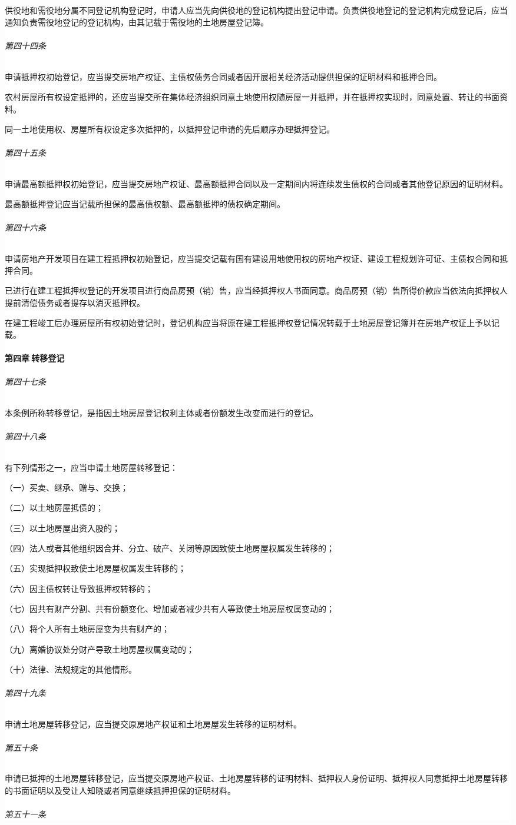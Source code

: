 供役地和需役地分属不同登记机构登记时，申请人应当先向供役地的登记机构提出登记申请。负责供役地登记的登记机构完成登记后，应当通知负责需役地登记的登记机构，由其记载于需役地的土地房屋登记簿。

###### 第四十四条

申请抵押权初始登记，应当提交房地产权证、主债权债务合同或者因开展相关经济活动提供担保的证明材料和抵押合同。

农村房屋所有权设定抵押的，还应当提交所在集体经济组织同意土地使用权随房屋一并抵押，并在抵押权实现时，同意处置、转让的书面资料。

同一土地使用权、房屋所有权设定多次抵押的，以抵押登记申请的先后顺序办理抵押登记。

###### 第四十五条

申请最高额抵押权初始登记，应当提交房地产权证、最高额抵押合同以及一定期间内将连续发生债权的合同或者其他登记原因的证明材料。

最高额抵押登记应当记载所担保的最高债权额、最高额抵押的债权确定期间。

###### 第四十六条

申请房地产开发项目在建工程抵押权初始登记，应当提交记载有国有建设用地使用权的房地产权证、建设工程规划许可证、主债权合同和抵押合同。

已进行在建工程抵押权登记的开发项目进行商品房预（销）售，应当经抵押权人书面同意。商品房预（销）售所得价款应当依法向抵押权人提前清偿债务或者提存以消灭抵押权。

在建工程竣工后办理房屋所有权初始登记时，登记机构应当将原在建工程抵押权登记情况转载于土地房屋登记簿并在房地产权证上予以记载。

#### 第四章 转移登记

###### 第四十七条

本条例所称转移登记，是指因土地房屋登记权利主体或者份额发生改变而进行的登记。

###### 第四十八条

有下列情形之一，应当申请土地房屋转移登记：

（一）买卖、继承、赠与、交换；

（二）以土地房屋抵债的；

（三）以土地房屋出资入股的；

（四）法人或者其他组织因合并、分立、破产、关闭等原因致使土地房屋权属发生转移的；

（五）实现抵押权致使土地房屋权属发生转移的；

（六）因主债权转让导致抵押权转移的；

（七）因共有财产分割、共有份额变化、增加或者减少共有人等致使土地房屋权属变动的；

（八）将个人所有土地房屋变为共有财产的；

（九）离婚协议处分财产导致土地房屋权属变动的；

（十）法律、法规规定的其他情形。

###### 第四十九条

申请土地房屋转移登记，应当提交原房地产权证和土地房屋发生转移的证明材料。

###### 第五十条

申请已抵押的土地房屋转移登记，应当提交原房地产权证、土地房屋转移的证明材料、抵押权人身份证明、抵押权人同意抵押土地房屋转移的书面证明以及受让人知晓或者同意继续抵押担保的证明材料。

###### 第五十一条
